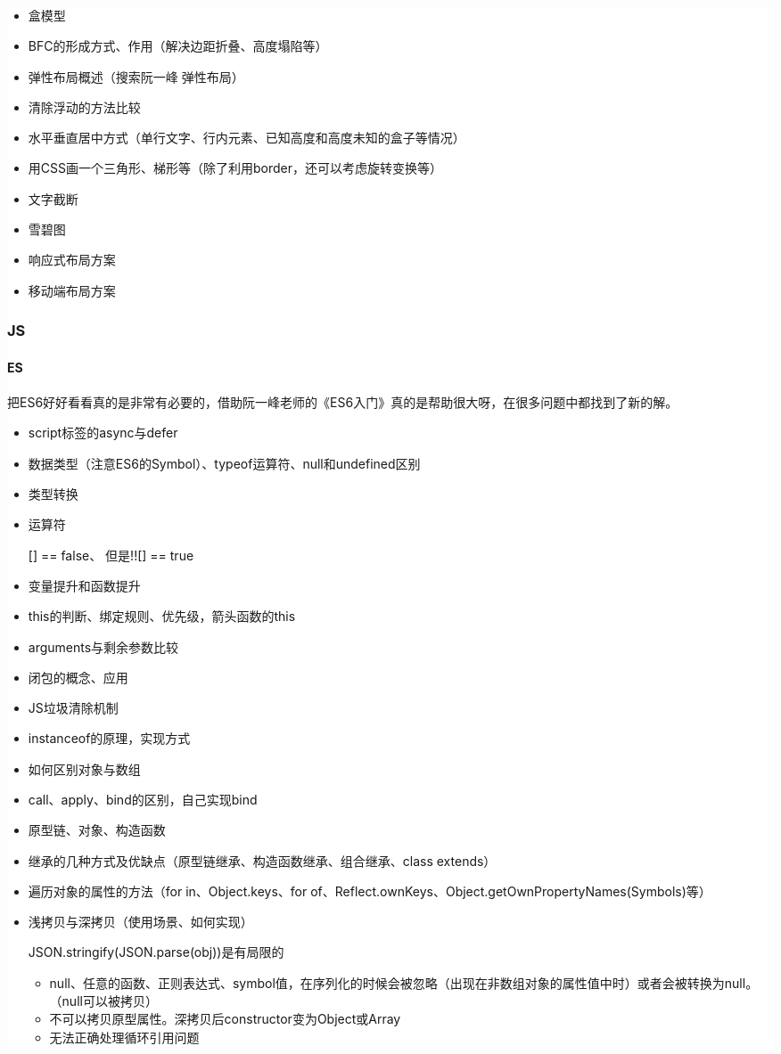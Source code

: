 - 盒模型

- BFC的形成方式、作用（解决边距折叠、高度塌陷等）

- 弹性布局概述（搜索阮一峰 弹性布局）

- 清除浮动的方法比较

- 水平垂直居中方式（单行文字、行内元素、已知高度和高度未知的盒子等情况）

- 用CSS画一个三角形、梯形等（除了利用border，还可以考虑旋转变换等）

- 文字截断

- 雪碧图

- 响应式布局方案

- 移动端布局方案

### JS

#### ES

把ES6好好看看真的是非常有必要的，借助阮一峰老师的《ES6入门》真的是帮助很大呀，在很多问题中都找到了新的解。

- script标签的async与defer

- 数据类型（注意ES6的Symbol）、typeof运算符、null和undefined区别

- 类型转换

- 运算符

  [] == false、 但是!![] == true

- 变量提升和函数提升

- this的判断、绑定规则、优先级，箭头函数的this

- arguments与剩余参数比较

- 闭包的概念、应用

- JS垃圾清除机制

- instanceof的原理，实现方式

- 如何区别对象与数组

- call、apply、bind的区别，自己实现bind

- 原型链、对象、构造函数

- 继承的几种方式及优缺点（原型链继承、构造函数继承、组合继承、class extends）

- 遍历对象的属性的方法（for in、Object.keys、for of、Reflect.ownKeys、Object.getOwnPropertyNames(Symbols)等）

- 浅拷贝与深拷贝（使用场景、如何实现）

  JSON.stringify(JSON.parse(obj))是有局限的

  - null、任意的函数、正则表达式、symbol值，在序列化的时候会被忽略（出现在非数组对象的属性值中时）或者会被转换为null。（null可以被拷贝）
  - 不可以拷贝原型属性。深拷贝后constructor变为Object或Array
  - 无法正确处理循环引用问题
